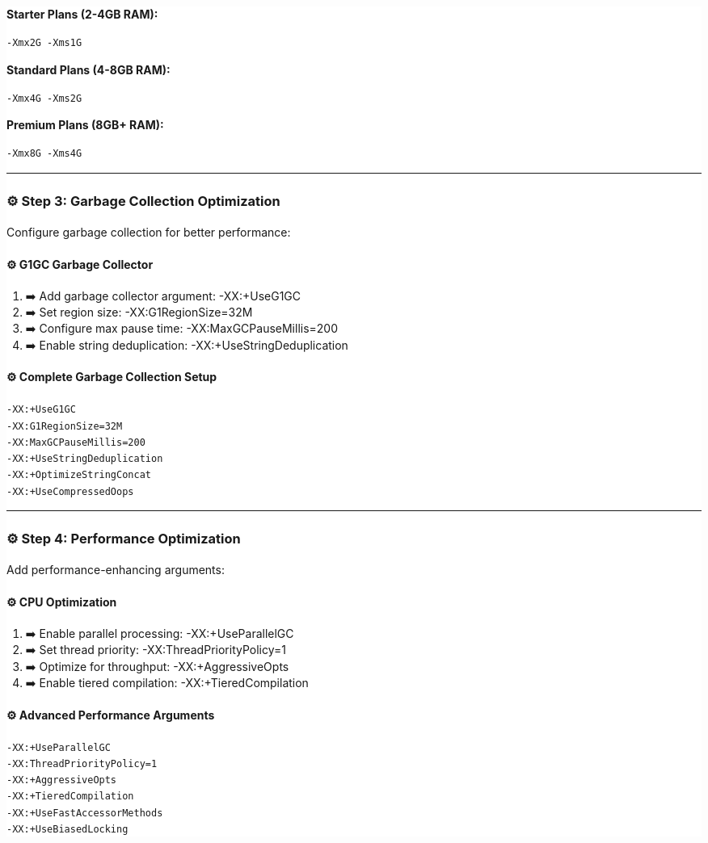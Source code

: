 **Starter Plans (2-4GB RAM):**

```
-Xmx2G -Xms1G
```

**Standard Plans (4-8GB RAM):**

```
-Xmx4G -Xms2G
```

**Premium Plans (8GB+ RAM):**

```
-Xmx8G -Xms4G
```

***

### ⚙️ Step 3: Garbage Collection Optimization

Configure garbage collection for better performance:

#### ⚙️ G1GC Garbage Collector

1. ➡️ Add garbage collector argument: -XX:+UseG1GC
2. ➡️ Set region size: -XX:G1RegionSize=32M
3. ➡️ Configure max pause time: -XX:MaxGCPauseMillis=200
4. ➡️ Enable string deduplication: -XX:+UseStringDeduplication

#### ⚙️ Complete Garbage Collection Setup

```
-XX:+UseG1GC
-XX:G1RegionSize=32M
-XX:MaxGCPauseMillis=200
-XX:+UseStringDeduplication
-XX:+OptimizeStringConcat
-XX:+UseCompressedOops
```

***

### ⚙️ Step 4: Performance Optimization

Add performance-enhancing arguments:

#### ⚙️ CPU Optimization

1. ➡️ Enable parallel processing: -XX:+UseParallelGC
2. ➡️ Set thread priority: -XX:ThreadPriorityPolicy=1
3. ➡️ Optimize for throughput: -XX:+AggressiveOpts
4. ➡️ Enable tiered compilation: -XX:+TieredCompilation

#### ⚙️ Advanced Performance Arguments

```
-XX:+UseParallelGC
-XX:ThreadPriorityPolicy=1
-XX:+AggressiveOpts
-XX:+TieredCompilation
-XX:+UseFastAccessorMethods
-XX:+UseBiasedLocking
```
